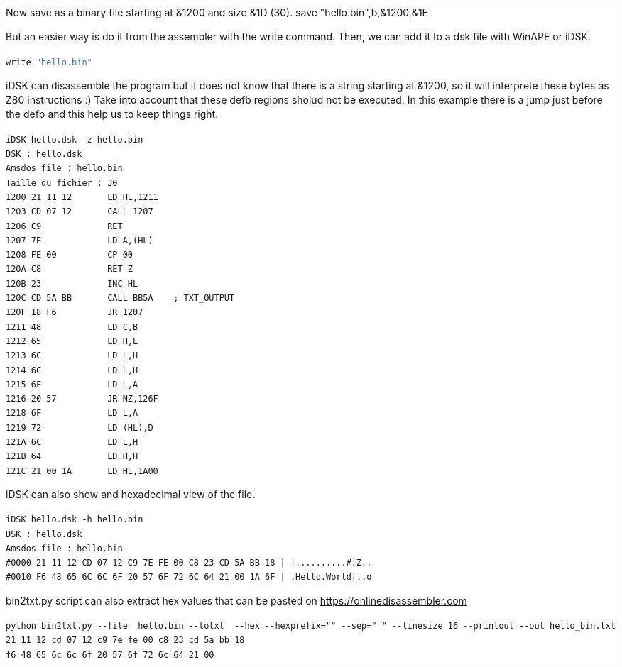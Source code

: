 Now save as a binary file starting at &1200 and size &1D (30).
save "hello.bin",b,&1200,&1E

But an easier way is do it from the assembler with the write command. Then, we can add it to a dsk file with WinAPE or iDSK.

```asm
write "hello.bin"
```

iDSK can disassemble the program but it does not know that there is a string starting at &1200, so it will interprete these bytes as Z80 instructions :) Take into account that these defb regions sholud not be executed. In this example there is a jump just before the defb and this help us to keep things right.

```
iDSK hello.dsk -z hello.bin
DSK : hello.dsk
Amsdos file : hello.bin
Taille du fichier : 30
1200 21 11 12       LD HL,1211
1203 CD 07 12       CALL 1207
1206 C9             RET
1207 7E             LD A,(HL)
1208 FE 00          CP 00
120A C8             RET Z
120B 23             INC HL
120C CD 5A BB       CALL BB5A    ; TXT_OUTPUT
120F 18 F6          JR 1207
1211 48             LD C,B
1212 65             LD H,L
1213 6C             LD L,H
1214 6C             LD L,H
1215 6F             LD L,A
1216 20 57          JR NZ,126F
1218 6F             LD L,A
1219 72             LD (HL),D
121A 6C             LD L,H
121B 64             LD H,H
121C 21 00 1A       LD HL,1A00
```
iDSK can also show and hexadecimal view of the file.

```
iDSK hello.dsk -h hello.bin
DSK : hello.dsk
Amsdos file : hello.bin
#0000 21 11 12 CD 07 12 C9 7E FE 00 C8 23 CD 5A BB 18 | !..........#.Z..
#0010 F6 48 65 6C 6C 6F 20 57 6F 72 6C 64 21 00 1A 6F | .Hello.World!..o

```

bin2txt.py script can also extract hex values that can be pasted on  https://onlinedisassembler.com
```
python bin2txt.py --file  hello.bin --totxt  --hex --hexprefix="" --sep=" " --linesize 16 --printout --out hello_bin.txt
21 11 12 cd 07 12 c9 7e fe 00 c8 23 cd 5a bb 18
f6 48 65 6c 6c 6f 20 57 6f 72 6c 64 21 00
```
